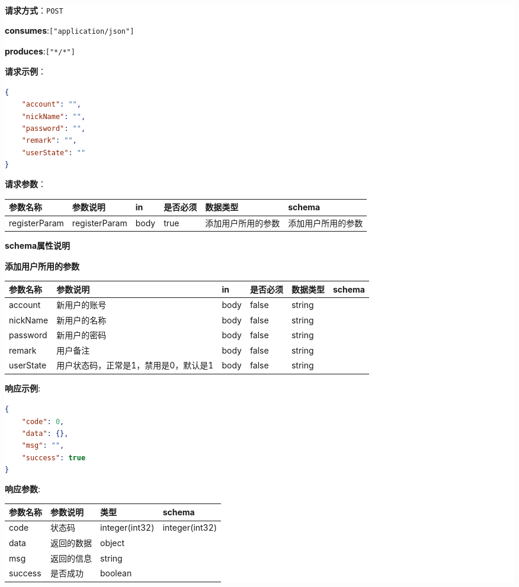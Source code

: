 **请求方式**：`POST`

**consumes**:`["application/json"]`

**produces**:`["*/*"]`

**请求示例**：

```json
{
    "account": "",
    "nickName": "",
    "password": "",
    "remark": "",
    "userState": ""
}
```

**请求参数**：

| 参数名称      | 参数说明      | in   | 是否必须 | 数据类型           | schema             |
| :------------ | :------------ | :--- | :------- | :----------------- | :----------------- |
| registerParam | registerParam | body | true     | 添加用户所用的参数 | 添加用户所用的参数 |

**schema属性说明**

**添加用户所用的参数**

| 参数名称  | 参数说明                              | in   | 是否必须 | 数据类型 | schema |
| :-------- | :------------------------------------ | :--- | :------- | :------- | :----- |
| account   | 新用户的账号                          | body | false    | string   |        |
| nickName  | 新用户的名称                          | body | false    | string   |        |
| password  | 新用户的密码                          | body | false    | string   |        |
| remark    | 用户备注                              | body | false    | string   |        |
| userState | 用户状态码，正常是1，禁用是0，默认是1 | body | false    | string   |        |

**响应示例**:

```json
{
    "code": 0,
    "data": {},
    "msg": "",
    "success": true
}
```

**响应参数**:

| 参数名称 | 参数说明   | 类型           | schema         |
| :------- | :--------- | :------------- | :------------- |
| code     | 状态码     | integer(int32) | integer(int32) |
| data     | 返回的数据 | object         |                |
| msg      | 返回的信息 | string         |                |
| success  | 是否成功   | boolean        |                |

